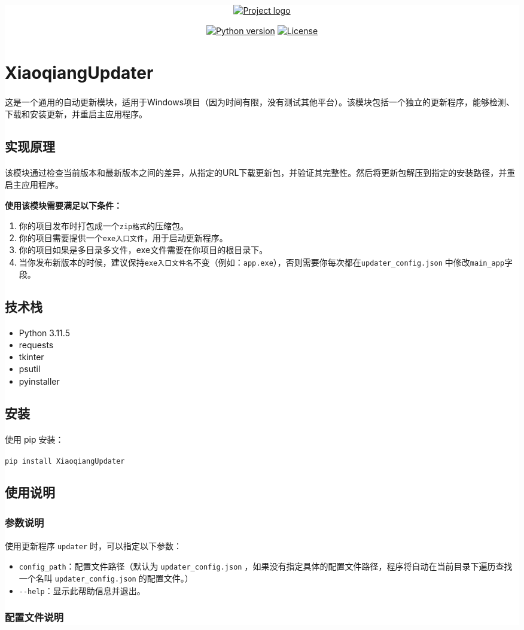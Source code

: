 <p align="center"><a href="https://github.com/xiaoqiangclub/XiaoqiangUpdater"><img width="200" src="img/logo.png" alt="Project logo"></a></p>

<p align="center">
  <a href="https://www.python.org/downloads/release/python-3115/"><img src="https://img.shields.io/badge/Python-3.11.5-blue" alt="Python version"></a>
  <a href="https://github.com/xiaoqiangclub/updater/blob/master/LICENSE"><img src="https://img.shields.io/github/license/xiaoqiangclub/updater" alt="License"></a>
</p>

# XiaoqiangUpdater

这是一个通用的自动更新模块，适用于Windows项目（因为时间有限，没有测试其他平台）。该模块包括一个独立的更新程序，能够检测、下载和安装更新，并重启主应用程序。

## 实现原理

该模块通过检查当前版本和最新版本之间的差异，从指定的URL下载更新包，并验证其完整性。然后将更新包解压到指定的安装路径，并重启主应用程序。

**使用该模块需要满足以下条件：**

1. 你的项目发布时打包成一个`zip格式`的压缩包。
2. 你的项目需要提供一个`exe入口文件`，用于启动更新程序。
3. 你的项目如果是多目录多文件，exe文件需要在你项目的根目录下。
4. 当你发布新版本的时候，建议保持`exe入口文件名`不变（例如：`app.exe`），否则需要你每次都在`updater_config.json`
   中修改`main_app`字段。

## 技术栈

- Python 3.11.5
- requests
- tkinter
- psutil
- pyinstaller

## 安装

使用 pip 安装：

```sh
pip install XiaoqiangUpdater
```

## 使用说明

### 参数说明

使用更新程序 `updater` 时，可以指定以下参数：

- `config_path`：配置文件路径（默认为 `updater_config.json`
  ，如果没有指定具体的配置文件路径，程序将自动在当前目录下遍历查找一个名叫 `updater_config.json` 的配置文件。）
- `--help`：显示此帮助信息并退出。

### 配置文件说明
